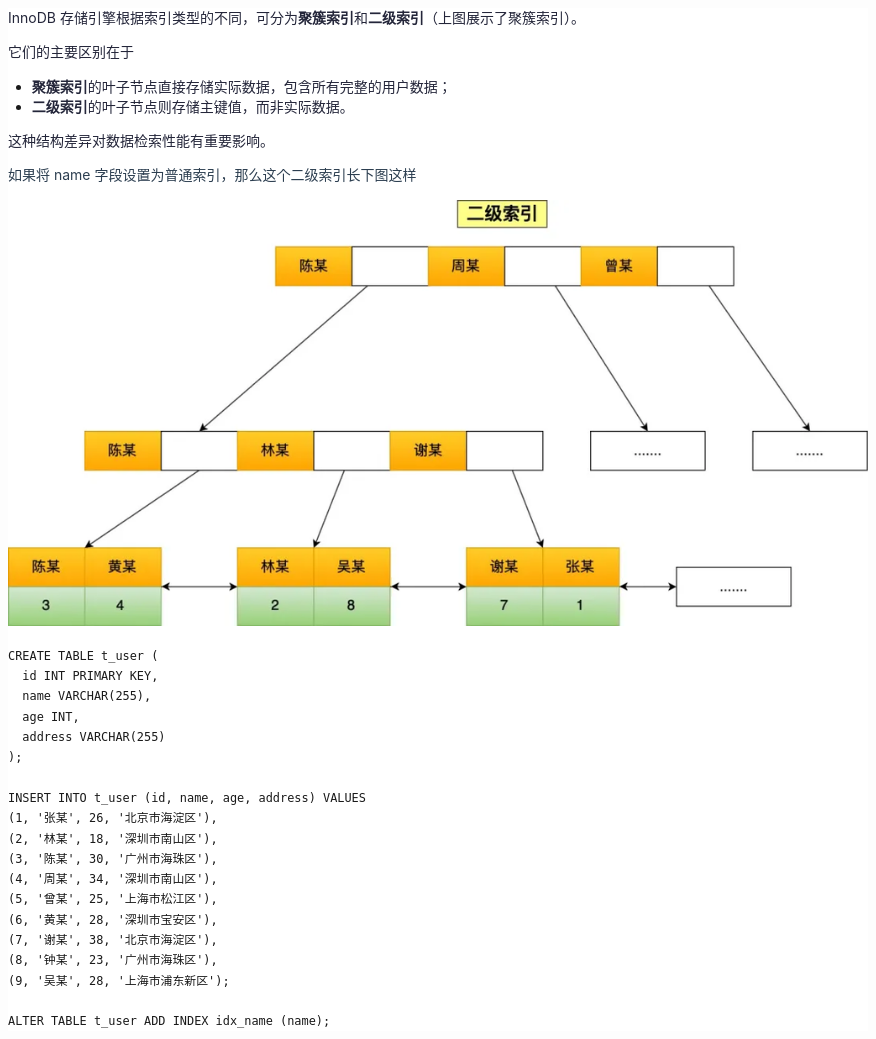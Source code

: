 <font style="color:rgba(6, 8, 31, 0.88);">InnoDB 存储引擎根据索引类型的不同，可分为</font>**<font style="color:rgba(6, 8, 31, 0.88);">聚簇索引</font>**<font style="color:rgba(6, 8, 31, 0.88);">和</font>**<font style="color:rgba(6, 8, 31, 0.88);">二级索引</font>**<font style="color:rgba(6, 8, 31, 0.88);">（上图展示了聚簇索引）。</font>

<font style="color:rgba(6, 8, 31, 0.88);">它们的主要区别在于</font>

+ **<font style="color:rgba(6, 8, 31, 0.88);">聚簇索引</font>**<font style="color:rgba(6, 8, 31, 0.88);">的叶子节点直接存储实际数据，包含所有完整的用户数据；</font>
+ **<font style="color:rgba(6, 8, 31, 0.88);">二级索引</font>**<font style="color:rgba(6, 8, 31, 0.88);">的叶子节点则存储主键值，而非实际数据。</font>

<font style="color:rgba(6, 8, 31, 0.88);">这种结构差异对数据检索性能有重要影响。</font>

<font style="color:rgb(44, 62, 80);">如果将 name 字段设置为普通索引，那么这个二级索引长下图这样</font>

![1740033141687-8dfee1f9-f26b-42bf-9353-06b5f0f6da72.png](./img/SAavQ8UrWOj2h6ra/1740033141687-8dfee1f9-f26b-42bf-9353-06b5f0f6da72-988961.png)

```plsql
CREATE TABLE t_user (  
  id INT PRIMARY KEY,  
  name VARCHAR(255),  
  age INT,  
  address VARCHAR(255)  
);  

INSERT INTO t_user (id, name, age, address) VALUES  
(1, '张某', 26, '北京市海淀区'),  
(2, '林某', 18, '深圳市南山区'),  
(3, '陈某', 30, '广州市海珠区'),  
(4, '周某', 34, '深圳市南山区'),  
(5, '曾某', 25, '上海市松江区'),  
(6, '黄某', 28, '深圳市宝安区'),  
(7, '谢某', 38, '北京市海淀区'),  
(8, '钟某', 23, '广州市海珠区'),  
(9, '吴某', 28, '上海市浦东新区');  

ALTER TABLE t_user ADD INDEX idx_name (name);
```

